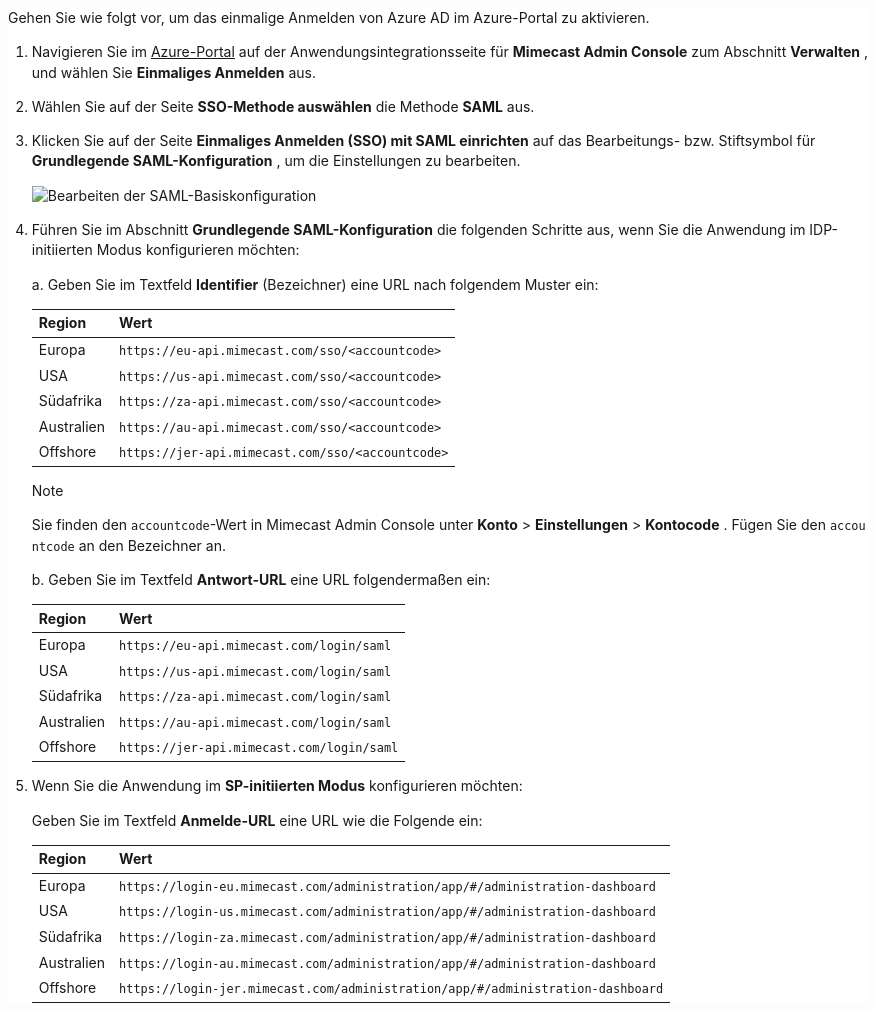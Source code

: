 Gehen Sie wie folgt vor, um das einmalige Anmelden von Azure AD im Azure-Portal zu aktivieren.

1. Navigieren Sie im [Azure-Portal](https://portal.azure.com/) auf der Anwendungsintegrationsseite für **Mimecast Admin Console** zum Abschnitt **Verwalten** , und wählen Sie **Einmaliges Anmelden** aus.
1. Wählen Sie auf der Seite **SSO-Methode auswählen** die Methode **SAML** aus.
1. Klicken Sie auf der Seite **Einmaliges Anmelden (SSO) mit SAML einrichten** auf das Bearbeitungs- bzw. Stiftsymbol für **Grundlegende SAML-Konfiguration** , um die Einstellungen zu bearbeiten.

   ![Bearbeiten der SAML-Basiskonfiguration](common/edit-urls.png)

1. Führen Sie im Abschnitt **Grundlegende SAML-Konfiguration** die folgenden Schritte aus, wenn Sie die Anwendung im IDP-initiierten Modus konfigurieren möchten:

    a. Geben Sie im Textfeld **Identifier** (Bezeichner) eine URL nach folgendem Muster ein:

    | Region  |  Wert | 
    | --------------- | --------------- |
    | Europa          | `https://eu-api.mimecast.com/sso/<accountcode>`|
    | USA   | `https://us-api.mimecast.com/sso/<accountcode>`|
    | Südafrika    | `https://za-api.mimecast.com/sso/<accountcode>`|
    | Australien       | `https://au-api.mimecast.com/sso/<accountcode>`|
    | Offshore        | `https://jer-api.mimecast.com/sso/<accountcode>`|

    > [!NOTE]
    > Sie finden den `accountcode`-Wert in Mimecast Admin Console unter **Konto** > **Einstellungen** > **Kontocode** . Fügen Sie den `accountcode` an den Bezeichner an.

    b. Geben Sie im Textfeld **Antwort-URL** eine URL folgendermaßen ein: 

    | Region  |  Wert | 
    | --------------- | --------------- | 
    | Europa          | `https://eu-api.mimecast.com/login/saml`|
    | USA   | `https://us-api.mimecast.com/login/saml`|
    | Südafrika    | `https://za-api.mimecast.com/login/saml`|
    | Australien       | `https://au-api.mimecast.com/login/saml`|
    | Offshore        | `https://jer-api.mimecast.com/login/saml`|

1. Wenn Sie die Anwendung im **SP-initiierten Modus** konfigurieren möchten:

    Geben Sie im Textfeld **Anmelde-URL** eine URL wie die Folgende ein: 

    | Region  |  Wert | 
    | --------------- | --------------- | 
    | Europa          | `https://login-eu.mimecast.com/administration/app/#/administration-dashboard`|
    | USA   | `https://login-us.mimecast.com/administration/app/#/administration-dashboard`|
    | Südafrika    | `https://login-za.mimecast.com/administration/app/#/administration-dashboard`|
    | Australien       | `https://login-au.mimecast.com/administration/app/#/administration-dashboard`|
    | Offshore        | `https://login-jer.mimecast.com/administration/app/#/administration-dashboard`|
